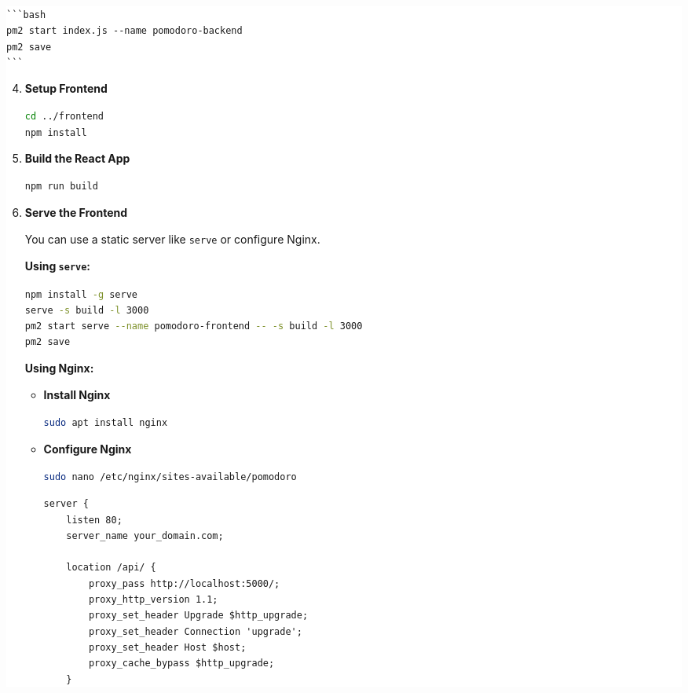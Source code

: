     ```bash
    pm2 start index.js --name pomodoro-backend
    pm2 save
    ```

4. **Setup Frontend**

    ```bash
    cd ../frontend
    npm install
    ```

5. **Build the React App**

    ```bash
    npm run build
    ```

6. **Serve the Frontend**

    You can use a static server like `serve` or configure Nginx.

    **Using `serve`:**

    ```bash
    npm install -g serve
    serve -s build -l 3000
    pm2 start serve --name pomodoro-frontend -- -s build -l 3000
    pm2 save
    ```

    **Using Nginx:**

    - **Install Nginx**

        ```bash
        sudo apt install nginx
        ```

    - **Configure Nginx**

        ```bash
        sudo nano /etc/nginx/sites-available/pomodoro
        ```

        ```nginx
        server {
            listen 80;
            server_name your_domain.com;

            location /api/ {
                proxy_pass http://localhost:5000/;
                proxy_http_version 1.1;
                proxy_set_header Upgrade $http_upgrade;
                proxy_set_header Connection 'upgrade';
                proxy_set_header Host $host;
                proxy_cache_bypass $http_upgrade;
            }
